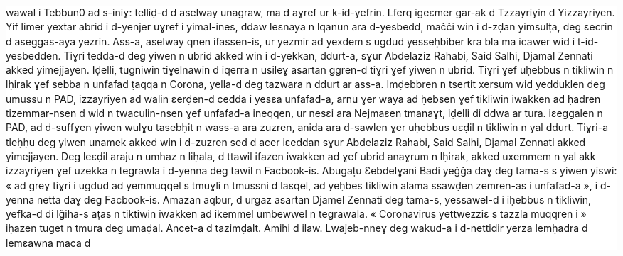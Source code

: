 wawal i Tebbun0 ad s-iniɣ:
telliḍ-d d aselway unagraw, ma
d aɣref ur k-id-yefrin. Lferq
igeɛmer gar-ak d Tzzayriyin d
Yizzayriyen. Yif limer yextar
abrid i d-yenjer uɣref i yimal-ines, ddaw leɛnaya n lqanun ara
d-yesbedd, mačči win i d-zḍan
yimsulṭa, deg ɛecrin d aseggas-aya yezrin. Ass-a, aselway qnen
ifassen-is, ur yezmir ad yexdem s ugdud yesseḥbiber
kra bla ma icawer wid i t-id-yesbedden.
Tiɣri tedda-d deg yiwen n
ubrid akked win i d-yekkan,
ddurt-a, sɣur Abdelaziz
Rahabi, Said Salhi, Djamal
Zennati akked yimejjayen. Iḍelli,
tugniwin tiɣelnawin d iqerra n
usileɣ asartan ggren-d tiɣri ɣef
yiwen n ubrid.
Tiɣri ɣef uḥebbus n tikliwin
n lḥirak ɣef sebba n unfafad ṭaqqa
n Corona, yella-d
deg tazwara n ddurt ar ass-a.
Imḍebbren n tsertit xersum wid
yedduklen deg umussu n PAD,
izzayriyen ad walin ɛerḍen-d
cedda i yesɛa unfafad-a, arnu
ɣer waya ad ḥebsen ɣef tikliwin
iwakken ad ḥadren tizemmar-nsen d wid n twaculin-nsen ɣef
unfafad-a ineqqen, ur nesɛi ara Nejmaɛen tmanaɣt, iḍelli di
ddwa ar tura.
iɛeggalen n PAD, ad d-suffɣen
yiwen wulɣu tasebḥit n wass-a
ara zuzren, anida ara d-sawlen
ɣer uḥebbus uɛḍil n tikliwin n yal
ddurt. Tiɣri-a tleḥḥu deg yiwen
unamek akked win i d-zuzren sed
d acer iɛeddan sɣur Abdelaziz
Rahabi, Said Salhi, Djamal
Zennati akked yimejjayen.
Deg leɛḍil araju n umhaz n
liḥala, d ttawil ifazen iwakken ad ɣef
ubrid anaɣrum n lḥirak, akked
uxemmem n yal akk izzayriyen
ɣef uzekka n tegrawla i d-yenna
deg tawil n Facbook-is.
Abugaṭu Ɛebdelɣani Badi yeǧǧa
daɣ deg tama-s s yiwen yiswi:
« ad greɣ tiɣri i ugdud ad
yemmuqqel s tmuɣli n tmussni d
laɛqel, ad yeḥbes tikliwin alama
ssawḍen zemren-as i unfafad-a »,
i d-yenna netta daɣ deg Facbook-is.
Amazan aqbur, d urgaz asartan
Djamel Zennati deg tama-s,
yessawel-d i iḥebbus n tikliwin,
yefka-d di lǧiha-s aṭas n tiktiwin
iwakken ad ikemmel umbewwel n
tegrawala. « Coronavirus
yettwezziɛ s tazzla muqqren i »
iḥazen tuget n tmura deg umaḍal.
Ancet-a d tazimḍalt. Amihi d
ilaw. Lwajeb-nneɣ deg wakud-a
i d-nettidir yerza lemḥadra d
lemɛawna maca d